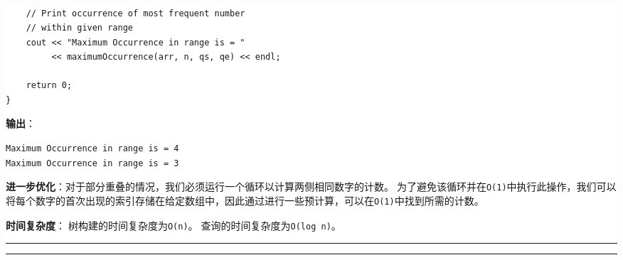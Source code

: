 ```
    // Print occurrence of most frequent number 
    // within given range 
    cout << "Maximum Occurrence in range is = " 
         << maximumOccurrence(arr, n, qs, qe) << endl; 

    return 0; 
} 

```

**输出**：

```
Maximum Occurrence in range is = 4
Maximum Occurrence in range is = 3

```

**进一步优化**：对于部分重叠的情况，我们必须运行一个循环以计算两侧相同数字的计数。 为了避免该循环并在`O(1)`中执行此操作，我们可以将每个数字的首次出现的索引存储在给定数组中，因此通过进行一些预计算，可以在`O(1)`中找到所需的计数。

**时间复杂度**：
树构建的时间复杂度为`O(n)`。 查询的时间复杂度为`O(log n)`。



* * *

* * *



